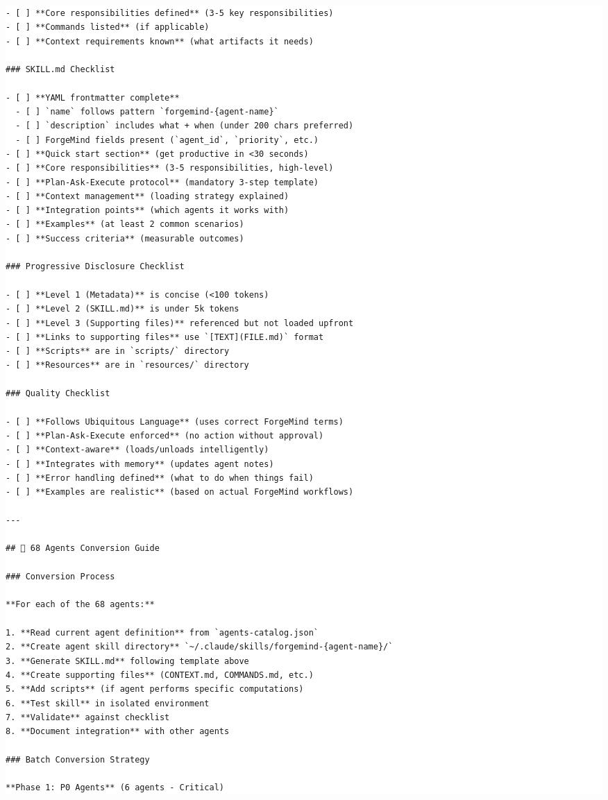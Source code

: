 ```
- [ ] **Core responsibilities defined** (3-5 key responsibilities)
- [ ] **Commands listed** (if applicable)
- [ ] **Context requirements known** (what artifacts it needs)

### SKILL.md Checklist

- [ ] **YAML frontmatter complete**
  - [ ] `name` follows pattern `forgemind-{agent-name}`
  - [ ] `description` includes what + when (under 200 chars preferred)
  - [ ] ForgeMind fields present (`agent_id`, `priority`, etc.)
- [ ] **Quick start section** (get productive in <30 seconds)
- [ ] **Core responsibilities** (3-5 responsibilities, high-level)
- [ ] **Plan-Ask-Execute protocol** (mandatory 3-step template)
- [ ] **Context management** (loading strategy explained)
- [ ] **Integration points** (which agents it works with)
- [ ] **Examples** (at least 2 common scenarios)
- [ ] **Success criteria** (measurable outcomes)

### Progressive Disclosure Checklist

- [ ] **Level 1 (Metadata)** is concise (<100 tokens)
- [ ] **Level 2 (SKILL.md)** is under 5k tokens
- [ ] **Level 3 (Supporting files)** referenced but not loaded upfront
- [ ] **Links to supporting files** use `[TEXT](FILE.md)` format
- [ ] **Scripts** are in `scripts/` directory
- [ ] **Resources** are in `resources/` directory

### Quality Checklist

- [ ] **Follows Ubiquitous Language** (uses correct ForgeMind terms)
- [ ] **Plan-Ask-Execute enforced** (no action without approval)
- [ ] **Context-aware** (loads/unloads intelligently)
- [ ] **Integrates with memory** (updates agent notes)
- [ ] **Error handling defined** (what to do when things fail)
- [ ] **Examples are realistic** (based on actual ForgeMind workflows)

---

## 🔧 68 Agents Conversion Guide

### Conversion Process

**For each of the 68 agents:**

1. **Read current agent definition** from `agents-catalog.json`
2. **Create agent skill directory** `~/.claude/skills/forgemind-{agent-name}/`
3. **Generate SKILL.md** following template above
4. **Create supporting files** (CONTEXT.md, COMMANDS.md, etc.)
5. **Add scripts** (if agent performs specific computations)
6. **Test skill** in isolated environment
7. **Validate** against checklist
8. **Document integration** with other agents

### Batch Conversion Strategy

**Phase 1: P0 Agents** (6 agents - Critical)
```
